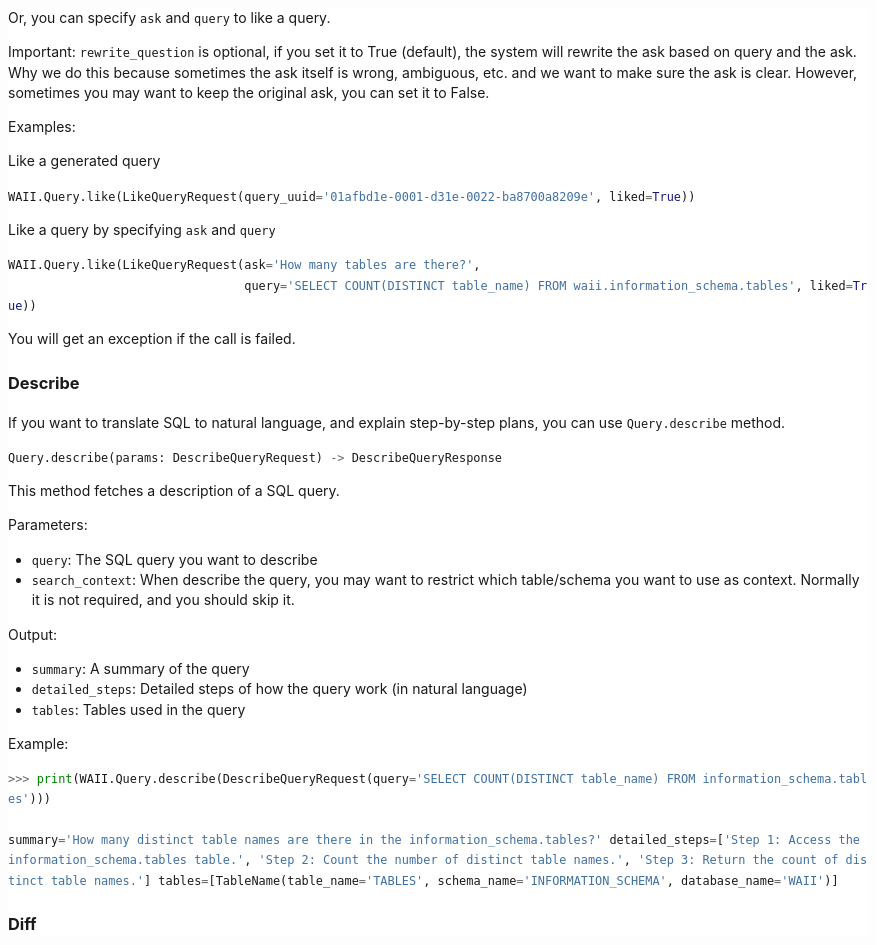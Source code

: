 Or, you can specify `ask` and `query` to like a query.

Important: `rewrite_question` is optional, if you set it to True (default), the system will rewrite the ask based on query and the ask. Why we do this because sometimes the ask itself is wrong, ambiguous, etc. and we want to make sure the ask is clear. 
However, sometimes you may want to keep the original ask, you can set it to False.

Examples: 

Like a generated query
```python
WAII.Query.like(LikeQueryRequest(query_uuid='01afbd1e-0001-d31e-0022-ba8700a8209e', liked=True))
```

Like a query by specifying `ask` and `query`
```python
WAII.Query.like(LikeQueryRequest(ask='How many tables are there?', 
                                 query='SELECT COUNT(DISTINCT table_name) FROM waii.information_schema.tables', liked=True))
```

You will get an exception if the call is failed.


### Describe

If you want to translate SQL to natural language, and explain step-by-step plans, you can use `Query.describe` method.

```python
Query.describe(params: DescribeQueryRequest) -> DescribeQueryResponse
```

This method fetches a description of a SQL query.

Parameters:
- `query`: The SQL query you want to describe
- `search_context`: When describe the query, you may want to restrict which table/schema you want to use as context. Normally it is not required, and you should skip it.

Output:
- `summary`: A summary of the query
- `detailed_steps`: Detailed steps of how the query work (in natural language)
- `tables`: Tables used in the query

Example:

```python
>>> print(WAII.Query.describe(DescribeQueryRequest(query='SELECT COUNT(DISTINCT table_name) FROM information_schema.tables')))

summary='How many distinct table names are there in the information_schema.tables?' detailed_steps=['Step 1: Access the information_schema.tables table.', 'Step 2: Count the number of distinct table names.', 'Step 3: Return the count of distinct table names.'] tables=[TableName(table_name='TABLES', schema_name='INFORMATION_SCHEMA', database_name='WAII')]
```

### Diff
